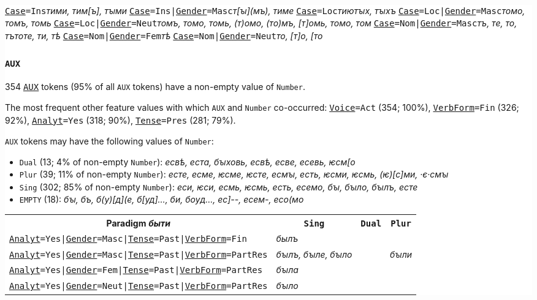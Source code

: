   <tr><td><tt><tt><a href="orv_birchbark-feat-Case.html">Case</a></tt><tt>=Ins</tt></tt></td><td></td><td></td><td><em>тими, тим[ъ], тꙑми</em></td></tr>
  <tr><td><tt><tt><a href="orv_birchbark-feat-Case.html">Case</a></tt><tt>=Ins</tt>|<tt><a href="orv_birchbark-feat-Gender.html">Gender</a></tt><tt>=Masc</tt></tt></td><td><em>т[ꙑ](мъ), тиме</em></td><td></td><td></td></tr>
  <tr><td><tt><tt><a href="orv_birchbark-feat-Case.html">Case</a></tt><tt>=Loc</tt></tt></td><td></td><td><em>тию</em></td><td><em>тꙑх, тꙑхъ</em></td></tr>
  <tr><td><tt><tt><a href="orv_birchbark-feat-Case.html">Case</a></tt><tt>=Loc</tt>|<tt><a href="orv_birchbark-feat-Gender.html">Gender</a></tt><tt>=Masc</tt></tt></td><td><em>томо, томъ, томь</em></td><td></td><td></td></tr>
  <tr><td><tt><tt><a href="orv_birchbark-feat-Case.html">Case</a></tt><tt>=Loc</tt>|<tt><a href="orv_birchbark-feat-Gender.html">Gender</a></tt><tt>=Neut</tt></tt></td><td><em>томъ, томо, томь, (т)омо, (то)<lbr/>мъ, [т]омь, то<lbr/>мо, том</em></td><td></td><td></td></tr>
  <tr><td><tt><tt><a href="orv_birchbark-feat-Case.html">Case</a></tt><tt>=Nom</tt>|<tt><a href="orv_birchbark-feat-Gender.html">Gender</a></tt><tt>=Masc</tt></tt></td><td><em>тъ, те, то, тъто</em></td><td></td><td><em>те, ти, тѣ</em></td></tr>
  <tr><td><tt><tt><a href="orv_birchbark-feat-Case.html">Case</a></tt><tt>=Nom</tt>|<tt><a href="orv_birchbark-feat-Gender.html">Gender</a></tt><tt>=Fem</tt></tt></td><td></td><td></td><td><em>тѣ</em></td></tr>
  <tr><td><tt><tt><a href="orv_birchbark-feat-Case.html">Case</a></tt><tt>=Nom</tt>|<tt><a href="orv_birchbark-feat-Gender.html">Gender</a></tt><tt>=Neut</tt></tt></td><td><em>то, [т]о, [то</em></td><td></td><td></td></tr>
</table>

### `AUX`

354 <tt><a href="orv_birchbark-pos-AUX.html">AUX</a></tt> tokens (95% of all `AUX` tokens) have a non-empty value of `Number`.

The most frequent other feature values with which `AUX` and `Number` co-occurred: <tt><a href="orv_birchbark-feat-Voice.html">Voice</a></tt><tt>=Act</tt> (354; 100%), <tt><a href="orv_birchbark-feat-VerbForm.html">VerbForm</a></tt><tt>=Fin</tt> (326; 92%), <tt><a href="orv_birchbark-feat-Analyt.html">Analyt</a></tt><tt>=Yes</tt> (318; 90%), <tt><a href="orv_birchbark-feat-Tense.html">Tense</a></tt><tt>=Pres</tt> (281; 79%).

`AUX` tokens may have the following values of `Number`:

* `Dual` (13; 4% of non-empty `Number`): <em>есвѣ, еста, бꙑховь, е<lbr/>свѣ, есве, есевь, ѥсм[о</em>
* `Plur` (39; 11% of non-empty `Number`): <em>есте, есме, ѥсме, ѥсте, есмꙑ, есть, ѥсми, ѥсмь, (ѥ)[с]ми, ·є·смꙑ</em>
* `Sing` (302; 85% of non-empty `Number`): <em>еси, ѥси, есмь, ѥсмь, есть, есемо, бꙑ, бꙑло, бꙑлъ, есте</em>
* `EMPTY` (18): <em>бꙑ, бъ, б(у)[д](е, б[уд]…, би, бѹд…, ес]--, есем-, есо<lbr/>(мо</em>

<table>
  <tr><th>Paradigm <i>быти</i></th><th><tt>Sing</tt></th><th><tt>Dual</tt></th><th><tt>Plur</tt></th></tr>
  <tr><td><tt><tt><a href="orv_birchbark-feat-Analyt.html">Analyt</a></tt><tt>=Yes</tt>|<tt><a href="orv_birchbark-feat-Gender.html">Gender</a></tt><tt>=Masc</tt>|<tt><a href="orv_birchbark-feat-Tense.html">Tense</a></tt><tt>=Past</tt>|<tt><a href="orv_birchbark-feat-VerbForm.html">VerbForm</a></tt><tt>=Fin</tt></tt></td><td><em>былъ</em></td><td></td><td></td></tr>
  <tr><td><tt><tt><a href="orv_birchbark-feat-Analyt.html">Analyt</a></tt><tt>=Yes</tt>|<tt><a href="orv_birchbark-feat-Gender.html">Gender</a></tt><tt>=Masc</tt>|<tt><a href="orv_birchbark-feat-Tense.html">Tense</a></tt><tt>=Past</tt>|<tt><a href="orv_birchbark-feat-VerbForm.html">VerbForm</a></tt><tt>=PartRes</tt></tt></td><td><em>бꙑлъ, бꙑле, бꙑло</em></td><td></td><td><em>бꙑли</em></td></tr>
  <tr><td><tt><tt><a href="orv_birchbark-feat-Analyt.html">Analyt</a></tt><tt>=Yes</tt>|<tt><a href="orv_birchbark-feat-Gender.html">Gender</a></tt><tt>=Fem</tt>|<tt><a href="orv_birchbark-feat-Tense.html">Tense</a></tt><tt>=Past</tt>|<tt><a href="orv_birchbark-feat-VerbForm.html">VerbForm</a></tt><tt>=PartRes</tt></tt></td><td><em>бꙑла</em></td><td></td><td></td></tr>
  <tr><td><tt><tt><a href="orv_birchbark-feat-Analyt.html">Analyt</a></tt><tt>=Yes</tt>|<tt><a href="orv_birchbark-feat-Gender.html">Gender</a></tt><tt>=Neut</tt>|<tt><a href="orv_birchbark-feat-Tense.html">Tense</a></tt><tt>=Past</tt>|<tt><a href="orv_birchbark-feat-VerbForm.html">VerbForm</a></tt><tt>=PartRes</tt></tt></td><td><em>бꙑло</em></td><td></td><td></td></tr>